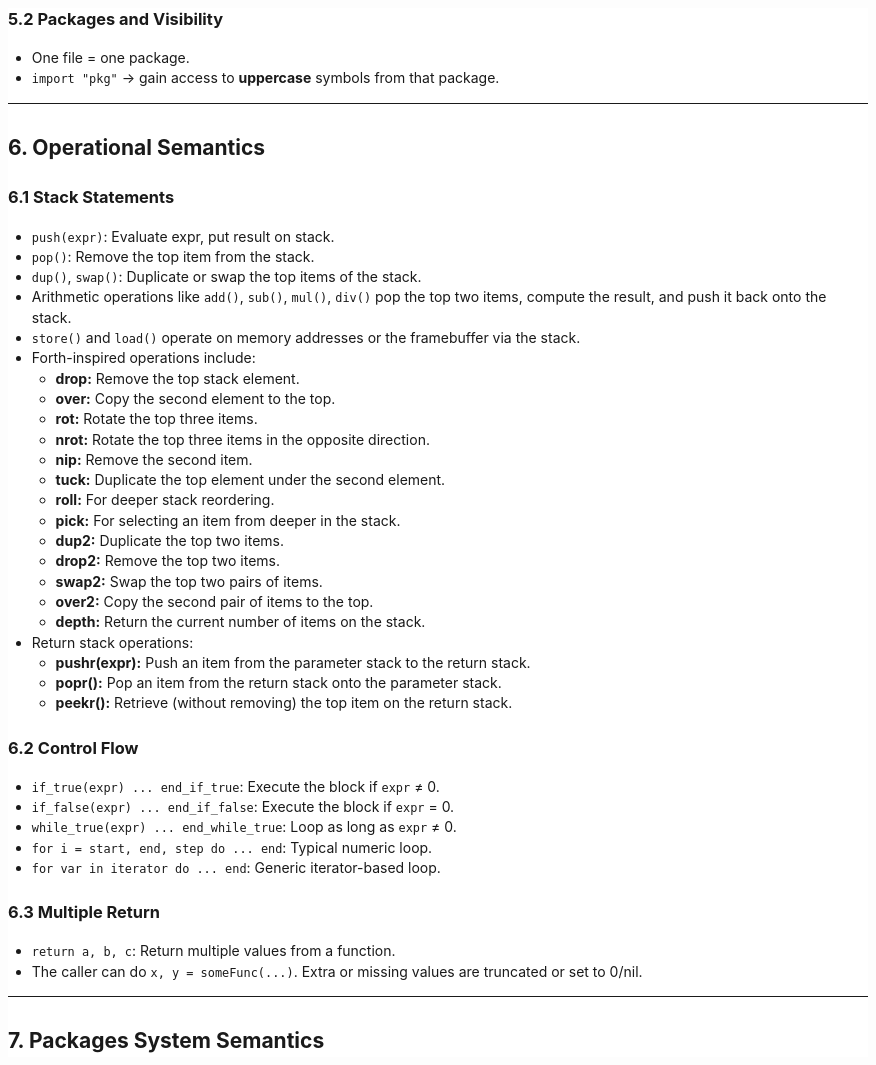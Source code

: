 ### 5.2 Packages and Visibility

- One file = one package.  
- `import "pkg"` → gain access to **uppercase** symbols from that package.

---

## 6. Operational Semantics

### 6.1 Stack Statements

- `push(expr)`: Evaluate expr, put result on stack.  
- `pop()`: Remove the top item from the stack.  
- `dup()`, `swap()`: Duplicate or swap the top items of the stack.  
- Arithmetic operations like `add()`, `sub()`, `mul()`, `div()` pop the top two items, compute the result, and push it back onto the stack.  
- `store()` and `load()` operate on memory addresses or the framebuffer via the stack.
- Forth-inspired operations include:
  - **drop:** Remove the top stack element.
  - **over:** Copy the second element to the top.
  - **rot:** Rotate the top three items.
  - **nrot:** Rotate the top three items in the opposite direction.
  - **nip:** Remove the second item.
  - **tuck:** Duplicate the top element under the second element.
  - **roll:** For deeper stack reordering.
  - **pick:** For selecting an item from deeper in the stack.
  - **dup2:** Duplicate the top two items.
  - **drop2:** Remove the top two items.
  - **swap2:** Swap the top two pairs of items.
  - **over2:** Copy the second pair of items to the top.
  - **depth:** Return the current number of items on the stack.
- Return stack operations:
  - **pushr(expr):** Push an item from the parameter stack to the return stack.
  - **popr():** Pop an item from the return stack onto the parameter stack.
  - **peekr():** Retrieve (without removing) the top item on the return stack.

### 6.2 Control Flow

- `if_true(expr) ... end_if_true`: Execute the block if `expr` ≠ 0.
- `if_false(expr) ... end_if_false`: Execute the block if `expr` = 0.
- `while_true(expr) ... end_while_true`: Loop as long as `expr` ≠ 0.
- `for i = start, end, step do ... end`: Typical numeric loop.
- `for var in iterator do ... end`: Generic iterator-based loop.

### 6.3 Multiple Return

- `return a, b, c`: Return multiple values from a function.  
- The caller can do `x, y = someFunc(...)`. Extra or missing values are truncated or set to 0/nil.

---

## 7. Packages System Semantics
